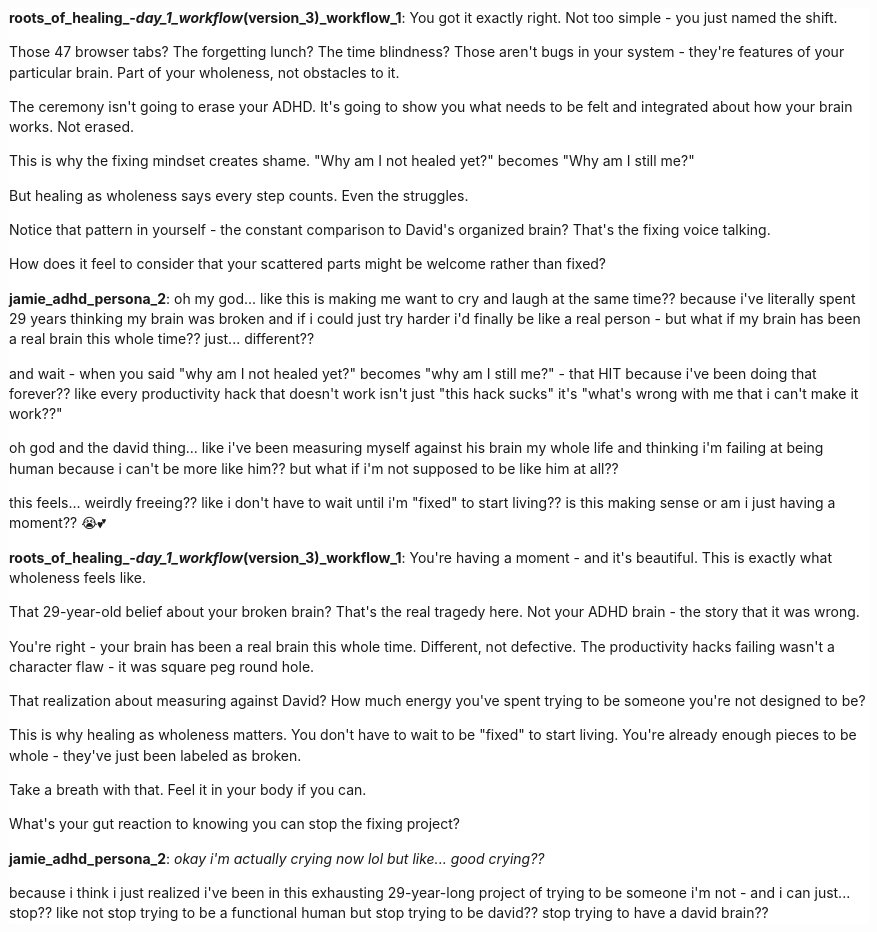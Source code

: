 
**roots_of_healing_-_day_1_workflow_(version_3)_workflow_1**: You got it exactly right. Not too simple - you just named the shift.

Those 47 browser tabs? The forgetting lunch? The time blindness? Those aren't bugs in your system - they're features of your particular brain. Part of your wholeness, not obstacles to it.

The ceremony isn't going to erase your ADHD. It's going to show you what needs to be felt and integrated about how your brain works. Not erased.

This is why the fixing mindset creates shame. "Why am I not healed yet?" becomes "Why am I still me?"

But healing as wholeness says every step counts. Even the struggles.

Notice that pattern in yourself - the constant comparison to David's organized brain? That's the fixing voice talking.

How does it feel to consider that your scattered parts might be welcome rather than fixed?


**jamie_adhd_persona_2**: oh my god... like this is making me want to cry and laugh at the same time?? because i've literally spent 29 years thinking my brain was broken and if i could just try harder i'd finally be like a real person - but what if my brain has been a real brain this whole time?? just... different?? 

and wait - when you said "why am I not healed yet?" becomes "why am I still me?" - that HIT because i've been doing that forever?? like every productivity hack that doesn't work isn't just "this hack sucks" it's "what's wrong with me that i can't make it work??"

oh god and the david thing... like i've been measuring myself against his brain my whole life and thinking i'm failing at being human because i can't be more like him?? but what if i'm not supposed to be like him at all?? 

this feels... weirdly freeing?? like i don't have to wait until i'm "fixed" to start living?? is this making sense or am i just having a moment?? 😭💕


**roots_of_healing_-_day_1_workflow_(version_3)_workflow_1**: You're having a moment - and it's beautiful. This is exactly what wholeness feels like.

That 29-year-old belief about your broken brain? That's the real tragedy here. Not your ADHD brain - the story that it was wrong.

You're right - your brain has been a real brain this whole time. Different, not defective. The productivity hacks failing wasn't a character flaw - it was square peg round hole.

That realization about measuring against David? How much energy you've spent trying to be someone you're not designed to be?

This is why healing as wholeness matters. You don't have to wait to be "fixed" to start living. You're already enough pieces to be whole - they've just been labeled as broken.

Take a breath with that. Feel it in your body if you can.

What's your gut reaction to knowing you can stop the fixing project?


**jamie_adhd_persona_2**: *okay i'm actually crying now lol but like... good crying??* 

because i think i just realized i've been in this exhausting 29-year-long project of trying to be someone i'm not - and i can just... stop?? like not stop trying to be a functional human but stop trying to be david?? stop trying to have a david brain?? 
